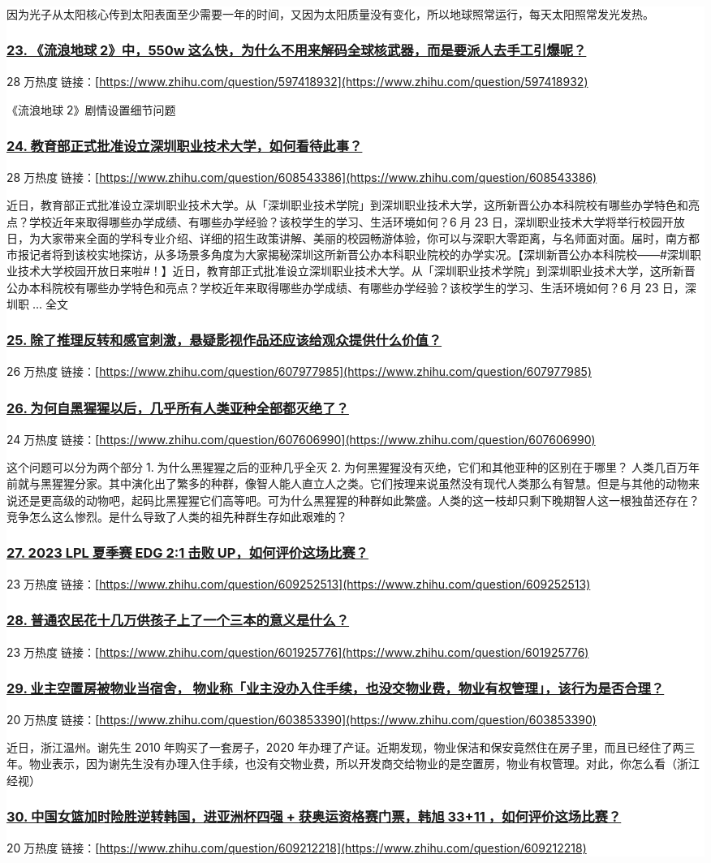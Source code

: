 因为光子从太阳核心传到太阳表面至少需要一年的时间，又因为太阳质量没有变化，所以地球照常运行，每天太阳照常发光发热。

### [23. 《流浪地球 2》中，550w 这么快，为什么不用来解码全球核武器，而是要派人去手工引爆呢？](https://www.zhihu.com/question/597418932)
28 万热度 链接：[https://www.zhihu.com/question/597418932](https://www.zhihu.com/question/597418932)

《流浪地球 2》剧情设置细节问题

### [24. 教育部正式批准设立深圳职业技术大学，如何看待此事？](https://www.zhihu.com/question/608543386)
28 万热度 链接：[https://www.zhihu.com/question/608543386](https://www.zhihu.com/question/608543386)

近日，教育部正式批准设立深圳职业技术大学。从「深圳职业技术学院」到深圳职业技术大学，这所新晋公办本科院校有哪些办学特色和亮点？学校近年来取得哪些办学成绩、有哪些办学经验？该校学生的学习、生活环境如何？6 月 23 日，深圳职业技术大学将举行校园开放日，为大家带来全面的学科专业介绍、详细的招生政策讲解、美丽的校园畅游体验，你可以与深职大零距离，与名师面对面。届时，南方都市报记者将到该校实地探访，从多场景多角度为大家揭秘深圳这所新晋公办本科职业院校的办学实况。【深圳新晋公办本科院校——#深圳职业技术大学校园开放日来啦#！】近日，教育部正式批准设立深圳职业技术大学。从「深圳职业技术学院」到深圳职业技术大学，这所新晋公办本科院校有哪些办学特色和亮点？学校近年来取得哪些办学成绩、有哪些办学经验？该校学生的学习、生活环境如何？6 月 23 日，深圳职 ... 全文

### [25. 除了推理反转和感官刺激，悬疑影视作品还应该给观众提供什么价值？](https://www.zhihu.com/question/607977985)
26 万热度 链接：[https://www.zhihu.com/question/607977985](https://www.zhihu.com/question/607977985)



### [26. 为何自黑猩猩以后，几乎所有人类亚种全部都灭绝了？](https://www.zhihu.com/question/607606990)
24 万热度 链接：[https://www.zhihu.com/question/607606990](https://www.zhihu.com/question/607606990)

这个问题可以分为两个部分 1. 为什么黑猩猩之后的亚种几乎全灭 2. 为何黑猩猩没有灭绝，它们和其他亚种的区别在于哪里？ 人类几百万年前就与黑猩猩分家。其中演化出了繁多的种群，像智人能人直立人之类。它们按理来说虽然没有现代人类那么有智慧。但是与其他的动物来说还是更高级的动物吧，起码比黑猩猩它们高等吧。可为什么黑猩猩的种群如此繁盛。人类的这一枝却只剩下晚期智人这一根独苗还存在？竞争怎么这么惨烈。是什么导致了人类的祖先种群生存如此艰难的？

### [27. 2023 LPL 夏季赛 EDG 2:1 击败 UP，如何评价这场比赛？](https://www.zhihu.com/question/609252513)
23 万热度 链接：[https://www.zhihu.com/question/609252513](https://www.zhihu.com/question/609252513)



### [28. 普通农民花十几万供孩子上了一个三本的意义是什么？](https://www.zhihu.com/question/601925776)
23 万热度 链接：[https://www.zhihu.com/question/601925776](https://www.zhihu.com/question/601925776)



### [29. 业主空置房被物业当宿舍， 物业称「业主没办入住手续，也没交物业费，物业有权管理」，该行为是否合理？](https://www.zhihu.com/question/603853390)
20 万热度 链接：[https://www.zhihu.com/question/603853390](https://www.zhihu.com/question/603853390)

近日，浙江温州。谢先生 2010 年购买了一套房子，2020 年办理了产证。近期发现，物业保洁和保安竟然住在房子里，而且已经住了两三年。物业表示，因为谢先生没有办理入住手续，也没有交物业费，所以开发商交给物业的是空置房，物业有权管理。对此，你怎么看（浙江经视）

### [30. 中国女篮加时险胜逆转韩国，进亚洲杯四强 + 获奥运资格赛门票，韩旭 33+11 ，如何评价这场比赛？](https://www.zhihu.com/question/609212218)
20 万热度 链接：[https://www.zhihu.com/question/609212218](https://www.zhihu.com/question/609212218)
